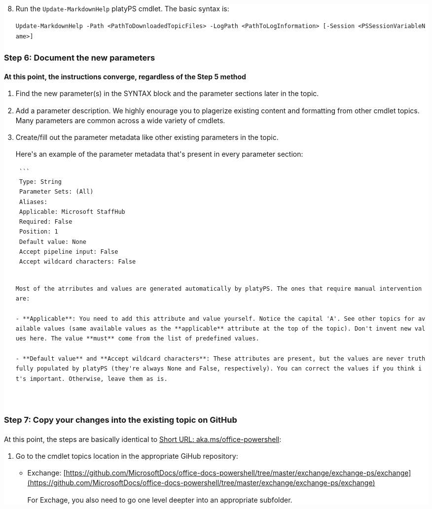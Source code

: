 8. Run the `Update-MarkdownHelp` platyPS cmdlet. The basic syntax is:

   ```
   Update-MarkdownHelp -Path <PathToDownloadedTopicFiles> -LogPath <PathToLogInformation> [-Session <PSSessionVariableName>]
   ```

### Step 6: Document the new parameters
**At this point, the instructions converge, regardless of the Step 5 method**

1. Find the new parameter(s) in the SYNTAX block and the parameter sections later in the topic.

2. Add a parameter description. We highly enourage you to plagerize existing content and formatting from other cmdlet topics. Many parameters are common across a wide variety of cmdlets. 
 
3. Create/fill out the parameter metadata like other existing parameters in the topic.

    Here's an example of the parameter metadata that's present in every parameter section:

        ```
        Type: String
        Parameter Sets: (All)
        Aliases:
        Applicable: Microsoft StaffHub
        Required: False
        Position: 1
        Default value: None
        Accept pipeline input: False
        Accept wildcard characters: False
    ```

    Most of the atrributes and values are generated automatically by platyPS. The ones that require manual intervention are:

    - **Applicable**: You need to add this attribute and value yourself. Notice the capital 'A'. See other topics for available values (same available values as the **applicable** attribute at the top of the topic). Don't invent new values here. The value **must** come from the list of predefined values.

    - **Default value** and **Accept wildcard characters**: These attributes are present, but the values are never truthfully populated by platyPS (they're always None and False, respectively). You can correct the values if you think it's important. Otherwise, leave them as is.



### Step 7: Copy your changes into the existing topic on GitHub
At this point, the steps are basically identical to [Short URL: aka.ms/office-powershell](../README.md):

1. Go to the cmdlet topics location in the appropriate GiHub repository:

    - Exchange: [https://github.com/MicrosoftDocs/office-docs-powershell/tree/master/exchange/exchange-ps/exchange](https://github.com/MicrosoftDocs/office-docs-powershell/tree/master/exchange/exchange-ps/exchange)

       For Exchage, you also need to go one level deepter into an appropriate subfolder.
